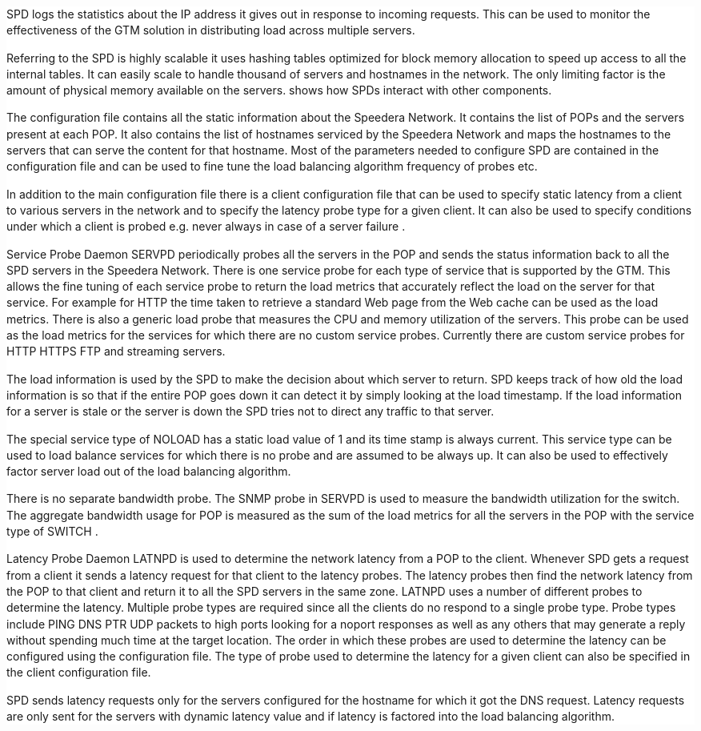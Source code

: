 SPD logs the statistics about the IP address it gives out in response to incoming requests. This can be used to monitor the effectiveness of the GTM solution in distributing load across multiple servers.

Referring to the SPD is highly scalable it uses hashing tables optimized for block memory allocation to speed up access to all the internal tables. It can easily scale to handle thousand of servers and hostnames in the network. The only limiting factor is the amount of physical memory available on the servers. shows how SPDs interact with other components.

The configuration file contains all the static information about the Speedera Network. It contains the list of POPs and the servers present at each POP. It also contains the list of hostnames serviced by the Speedera Network and maps the hostnames to the servers that can serve the content for that hostname. Most of the parameters needed to configure SPD are contained in the configuration file and can be used to fine tune the load balancing algorithm frequency of probes etc.

In addition to the main configuration file there is a client configuration file that can be used to specify static latency from a client to various servers in the network and to specify the latency probe type for a given client. It can also be used to specify conditions under which a client is probed e.g. never always in case of a server failure .

Service Probe Daemon SERVPD periodically probes all the servers in the POP and sends the status information back to all the SPD servers in the Speedera Network. There is one service probe for each type of service that is supported by the GTM. This allows the fine tuning of each service probe to return the load metrics that accurately reflect the load on the server for that service. For example for HTTP the time taken to retrieve a standard Web page from the Web cache can be used as the load metrics. There is also a generic load probe that measures the CPU and memory utilization of the servers. This probe can be used as the load metrics for the services for which there are no custom service probes. Currently there are custom service probes for HTTP HTTPS FTP and streaming servers.

The load information is used by the SPD to make the decision about which server to return. SPD keeps track of how old the load information is so that if the entire POP goes down it can detect it by simply looking at the load timestamp. If the load information for a server is stale or the server is down the SPD tries not to direct any traffic to that server.

The special service type of NOLOAD has a static load value of 1 and its time stamp is always current. This service type can be used to load balance services for which there is no probe and are assumed to be always up. It can also be used to effectively factor server load out of the load balancing algorithm.

There is no separate bandwidth probe. The SNMP probe in SERVPD is used to measure the bandwidth utilization for the switch. The aggregate bandwidth usage for POP is measured as the sum of the load metrics for all the servers in the POP with the service type of SWITCH .

Latency Probe Daemon LATNPD is used to determine the network latency from a POP to the client. Whenever SPD gets a request from a client it sends a latency request for that client to the latency probes. The latency probes then find the network latency from the POP to that client and return it to all the SPD servers in the same zone. LATNPD uses a number of different probes to determine the latency. Multiple probe types are required since all the clients do no respond to a single probe type. Probe types include PING DNS PTR UDP packets to high ports looking for a noport responses as well as any others that may generate a reply without spending much time at the target location. The order in which these probes are used to determine the latency can be configured using the configuration file. The type of probe used to determine the latency for a given client can also be specified in the client configuration file.

SPD sends latency requests only for the servers configured for the hostname for which it got the DNS request. Latency requests are only sent for the servers with dynamic latency value and if latency is factored into the load balancing algorithm.
